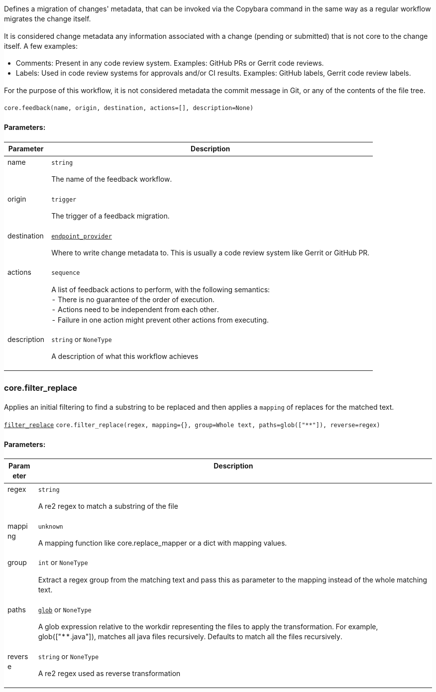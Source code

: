 Defines a migration of changes' metadata, that can be invoked via the Copybara command in the same way as a regular workflow migrates the change itself.

It is considered change metadata any information associated with a change (pending or submitted) that is not core to the change itself. A few examples:
<ul>
  <li> Comments: Present in any code review system. Examples: GitHub PRs or Gerrit     code reviews.</li>
  <li> Labels: Used in code review systems for approvals and/or CI results.     Examples: GitHub labels, Gerrit code review labels.</li>
</ul>
For the purpose of this workflow, it is not considered metadata the commit message in Git, or any of the contents of the file tree.



`core.feedback(name, origin, destination, actions=[], description=None)`


#### Parameters:

Parameter | Description
--------- | -----------
name | `string`<br><p>The name of the feedback workflow.</p>
origin | `trigger`<br><p>The trigger of a feedback migration.</p>
destination | [`endpoint_provider`](#endpoint_provider)<br><p>Where to write change metadata to. This is usually a code review system like Gerrit or GitHub PR.</p>
actions | `sequence`<br><p>A list of feedback actions to perform, with the following semantics:<br>  - There is no guarantee of the order of execution.<br>  - Actions need to be independent from each other.<br>  - Failure in one action might prevent other actions from executing.<br></p>
description | `string` or `NoneType`<br><p>A description of what this workflow achieves</p>

<a id="core.filter_replace" aria-hidden="true"></a>
### core.filter_replace

Applies an initial filtering to find a substring to be replaced and then applies a `mapping` of replaces for the matched text.

[`filter_replace`](#filter_replace) `core.filter_replace(regex, mapping={}, group=Whole text, paths=glob(["**"]), reverse=regex)`


#### Parameters:

Parameter | Description
--------- | -----------
regex | `string`<br><p>A re2 regex to match a substring of the file</p>
mapping | `unknown`<br><p>A mapping function like core.replace_mapper or a dict with mapping values.</p>
group | `int` or `NoneType`<br><p>Extract a regex group from the matching text and pass this as parameter to the mapping instead of the whole matching text.</p>
paths | [`glob`](#glob) or `NoneType`<br><p>A glob expression relative to the workdir representing the files to apply the transformation. For example, glob(["**.java"]), matches all java files recursively. Defaults to match all the files recursively.</p>
reverse | `string` or `NoneType`<br><p>A re2 regex used as reverse transformation</p>
